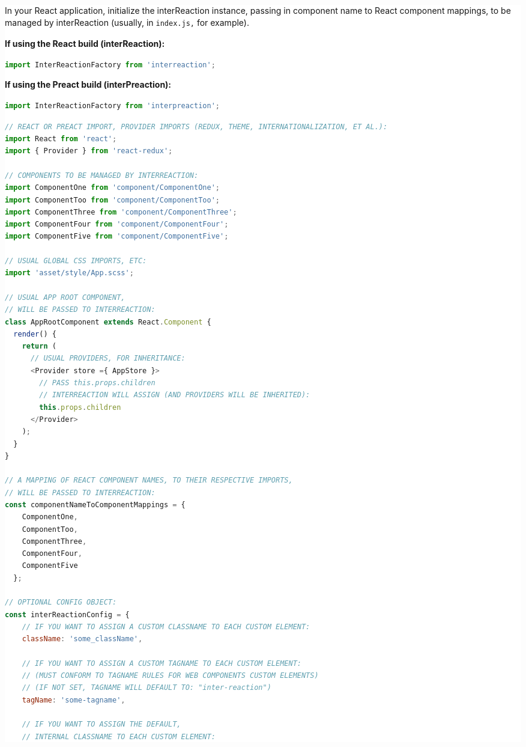 In your React application, initialize the interReaction instance, passing in component name to React component mappings, 
to be managed by interReaction (usually, in `index.js,` for example).

__If using the React build (interReaction):__
```JavaScript
import InterReactionFactory from 'interreaction';
```

__If using the Preact build (interPreaction):__
```JavaScript
import InterReactionFactory from 'interpreaction';
```

```JavaScript
// REACT OR PREACT IMPORT, PROVIDER IMPORTS (REDUX, THEME, INTERNATIONALIZATION, ET AL.):
import React from 'react';
import { Provider } from 'react-redux';

// COMPONENTS TO BE MANAGED BY INTERREACTION:
import ComponentOne from 'component/ComponentOne';
import ComponentToo from 'component/ComponentToo';
import ComponentThree from 'component/ComponentThree';
import ComponentFour from 'component/ComponentFour';
import ComponentFive from 'component/ComponentFive';

// USUAL GLOBAL CSS IMPORTS, ETC:
import 'asset/style/App.scss';

// USUAL APP ROOT COMPONENT,
// WILL BE PASSED TO INTERREACTION:
class AppRootComponent extends React.Component {
  render() {
    return (
      // USUAL PROVIDERS, FOR INHERITANCE:
      <Provider store ={ AppStore }>
        // PASS this.props.children
        // INTERREACTION WILL ASSIGN (AND PROVIDERS WILL BE INHERITED):
        this.props.children
      </Provider>
    );
  }
}

// A MAPPING OF REACT COMPONENT NAMES, TO THEIR RESPECTIVE IMPORTS,
// WILL BE PASSED TO INTERREACTION:
const componentNameToComponentMappings = {
    ComponentOne,
    ComponentToo,
    ComponentThree,
    ComponentFour,
    ComponentFive
  };

// OPTIONAL CONFIG OBJECT:
const interReactionConfig = {
    // IF YOU WANT TO ASSIGN A CUSTOM CLASSNAME TO EACH CUSTOM ELEMENT:
    className: 'some_className',

    // IF YOU WANT TO ASSIGN A CUSTOM TAGNAME TO EACH CUSTOM ELEMENT:
    // (MUST CONFORM TO TAGNAME RULES FOR WEB COMPONENTS CUSTOM ELEMENTS)
    // (IF NOT SET, TAGNAME WILL DEFAULT TO: "inter-reaction")
    tagName: 'some-tagname',

    // IF YOU WANT TO ASSIGN THE DEFAULT,
    // INTERNAL CLASSNAME TO EACH CUSTOM ELEMENT:
```